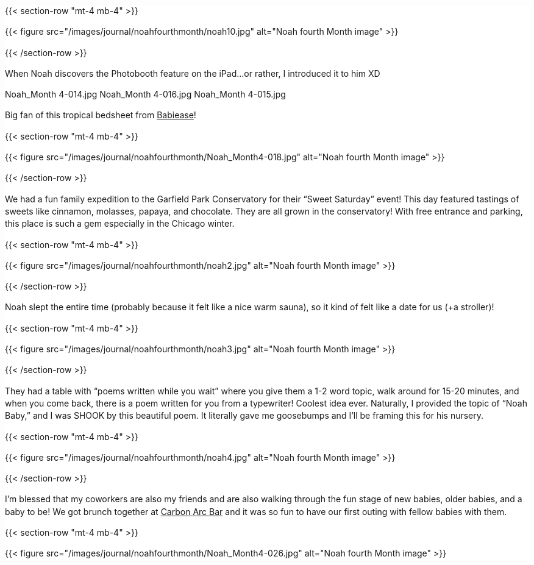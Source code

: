 {{< section-row "mt-4 mb-4" >}}

{{< figure src="/images/journal/noahfourthmonth/noah10.jpg" alt="Noah fourth Month image" >}}

{{< /section-row >}}

When Noah discovers the Photobooth feature on the iPad…or rather, I introduced it to him XD

Noah_Month 4-014.jpg
Noah_Month 4-016.jpg
Noah_Month 4-015.jpg

Big fan of this tropical bedsheet from [Babiease](https://www.etsy.com/shop/Babiease)!

{{< section-row "mt-4 mb-4" >}}

{{< figure src="/images/journal/noahfourthmonth/Noah_Month4-018.jpg" alt="Noah fourth Month image" >}}

{{< /section-row >}}

We had a fun family expedition to the Garfield Park Conservatory for their “Sweet Saturday” event! This day featured tastings of sweets like cinnamon, molasses, papaya, and chocolate. They are all grown in the conservatory! With free entrance and parking, this place is such a gem especially in the Chicago winter. 

{{< section-row "mt-4 mb-4" >}}

{{< figure src="/images/journal/noahfourthmonth/noah2.jpg" alt="Noah fourth Month image" >}}

{{< /section-row >}}

Noah slept the entire time (probably because it felt like a nice warm sauna), so it kind of felt like a date for us (+a stroller)!

{{< section-row "mt-4 mb-4" >}}

{{< figure src="/images/journal/noahfourthmonth/noah3.jpg" alt="Noah fourth Month image" >}}

{{< /section-row >}}

They had a table with “poems written while you wait” where you give them a 1-2 word topic, walk around for 15-20 minutes, and when you come back, there is a poem written for you from a typewriter! Coolest idea ever. Naturally, I provided the topic of “Noah Baby,” and I was SHOOK by this beautiful poem. It literally gave me goosebumps and I’ll be framing this for his nursery. 

{{< section-row "mt-4 mb-4" >}}

{{< figure src="/images/journal/noahfourthmonth/noah4.jpg" alt="Noah fourth Month image" >}}

{{< /section-row >}}

I’m blessed that my coworkers are also my friends and are also walking through the fun stage of new babies, older babies, and a baby to be! We got brunch together at [Carbon Arc Bar](https://www.davistheater.com/carbon-arc-bar/) and it was so fun to have our first outing with fellow babies with them.

{{< section-row "mt-4 mb-4" >}}

{{< figure src="/images/journal/noahfourthmonth/Noah_Month4-026.jpg" alt="Noah fourth Month image" >}}
